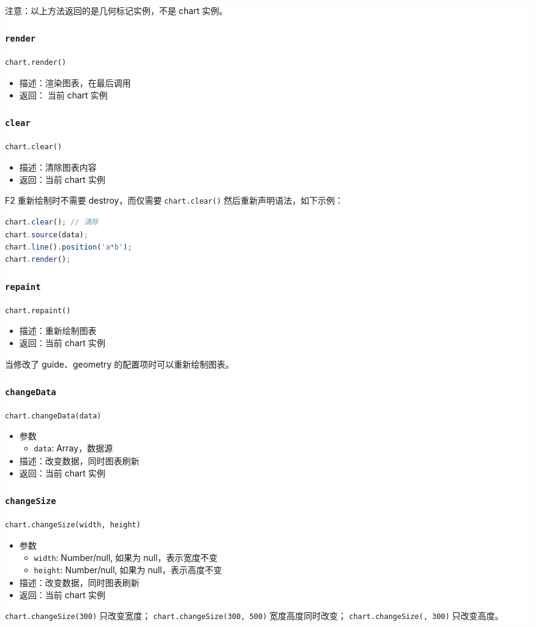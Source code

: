 注意：以上方法返回的是几何标记实例，不是 chart 实例。

### `render`

`chart.render()`

* 描述：渲染图表，在最后调用
* 返回： 当前 chart 实例

### `clear`

`chart.clear()`

* 描述：清除图表内容
* 返回：当前 chart 实例

F2 重新绘制时不需要 destroy，而仅需要 `chart.clear()` 然后重新声明语法，如下示例：

```js
chart.clear(); // 清除
chart.source(data);
chart.line().position('a*b');
chart.render();
```

### `repaint`

`chart.repaint()`

* 描述：重新绘制图表
* 返回：当前 chart 实例

当修改了 guide、geometry 的配置项时可以重新绘制图表。

### `changeData`

`chart.changeData(data)`

* 参数
  - `data`: Array，数据源
* 描述：改变数据，同时图表刷新
* 返回：当前 chart 实例

### `changeSize`

`chart.changeSize(width, height)`

* 参数
  - `width`: Number/null, 如果为 null，表示宽度不变
  - `height`: Number/null, 如果为 null，表示高度不变
* 描述：改变数据，同时图表刷新
* 返回：当前 chart 实例

`chart.changeSize(300)` 只改变宽度；
`chart.changeSize(300, 500)` 宽度高度同时改变；
`chart.changeSize(, 300)` 只改变高度。
